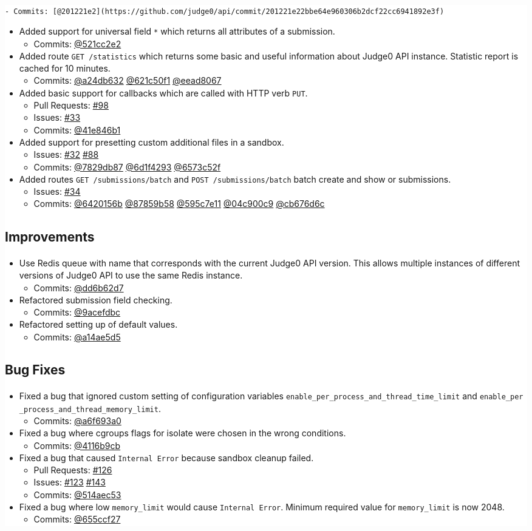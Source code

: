     - Commits: [@201221e2](https://github.com/judge0/api/commit/201221e22bbe64e960306b2dcf22cc6941892e3f)
- Added support for universal field `*` which returns all attributes of a submission.
    - Commits: [@521cc2e2](https://github.com/judge0/api/commit/521cc2e2e94f1b469c084680020953e76af6e2b9)
- Added route `GET /statistics` which returns some basic and useful information about Judge0 API instance. Statistic report is cached for 10 minutes.
    - Commits: [@a24db632](https://github.com/judge0/api/commit/a24db6326b793e093a64dea877c26402c585c680) [@621c50f1](https://github.com/judge0/api/commit/621c50f1f8056e716ff073a404556e51ab3a34c3) [@eead8067](https://github.com/judge0/api/commit/eead806786fac79e13cee9fca0fe7196f116680b)
- Added basic support for callbacks which are called with HTTP verb `PUT`.
    - Pull Requests: [#98](https://github.com/judge0/api/pull/98)
    - Issues: [#33](https://github.com/judge0/api/issues/33)
    - Commits: [@41e846b1](https://github.com/judge0/api/commit/41e846b156bc7c071b9d2827271d87cfaee584f7)
- Added support for presetting custom additional files in a sandbox.
    - Issues: [#32](https://github.com/judge0/api/issues/32) [#88](https://github.com/judge0/api/issues/88)
    - Commits: [@7829db87](https://github.com/judge0/api/commit/7829db878895acdb3adfa063df03204c87cd1589) [@6d1f4293](https://github.com/judge0/api/commit/6d1f4293000a479a0cae0e9c4dc905652297199b) [@6573c52f](https://github.com/judge0/api/commit/6573c52faccee55e467457ab54742dd189a48a4b)
- Added routes `GET /submissions/batch` and `POST /submissions/batch` batch create and show or
submissions.
    - Issues: [#34](https://github.com/judge0/api/issues/34)
    - Commits: [@6420156b](https://github.com/judge0/api/commit/6420156b0ad6526bed3d638be3e824c996cd33cd) [@87859b58](https://github.com/judge0/api/commit/87859b58e4c348249237f2a7881c1c26dcb5d785) [@595c7e11](https://github.com/judge0/api/commit/595c7e11d6ede28d6bef7b98c2675f29e1ae2a9a) [@04c900c9](https://github.com/judge0/api/commit/04c900c9d9c325720ed5c807b46272a500c22a97) [@cb676d6c](https://github.com/judge0/api/commit/cb676d6c7fe3a6e9144a9246329c6223e48c6511)

## Improvements
- Use Redis queue with name that corresponds with the current Judge0 API version. This allows multiple instances of different versions of Judge0 API to use the same Redis instance.
    - Commits: [@dd6b62d7](https://github.com/judge0/api/commit/dd6b62d73c6ab0ef028711258e2edb141c1ba81a)
- Refactored submission field checking.
    - Commits: [@9acefdbc](https://github.com/judge0/api/commit/9acefdbc7959ff88770ea186d12a085158bce521)
- Refactored setting up of default values.
    - Commits: [@a14ae5d5](https://github.com/judge0/api/commit/a14ae5d540db75a0ade3a4dbfc12e6120d0c1ee2)

## Bug Fixes
- Fixed a bug that ignored custom setting of configuration variables `enable_per_process_and_thread_time_limit` and `enable_per_process_and_thread_memory_limit`.
    - Commits: [@a6f693a0](https://github.com/judge0/api/commit/a6f693a0ced221a28a3f4b4815e9d3baf8c2c4c0)
- Fixed a bug where cgroups flags for isolate were chosen in the wrong conditions.
    - Commits: [@4116b9cb](https://github.com/judge0/api/commit/4116b9cb988816cad81f6b5c3265da01a8cec120)
- Fixed a bug that caused `Internal Error` because sandbox cleanup failed.
    - Pull Requests: [#126](https://github.com/judge0/api/pull/126)
    - Issues: [#123](https://github.com/judge0/api/issues/123) [#143](https://github.com/judge0/api/issues/143)
    - Commits: [@514aec53](https://github.com/judge0/api/commit/514aec53dca8f1fb9f8f153add05c14d263d6624)
- Fixed a bug where low `memory_limit` would cause `Internal Error`. Minimum required value for `memory_limit` is now 2048.
    - Commits: [@655ccf27](https://github.com/judge0/api/commit/655ccf277aad2c11371ca223c5386380c0bfc4ba)
